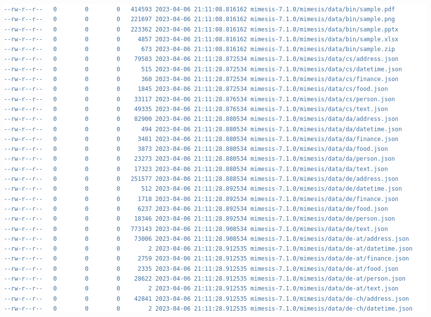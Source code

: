 ```diff
--rw-r--r--   0        0        0   414593 2023-04-06 21:11:08.816162 mimesis-7.1.0/mimesis/data/bin/sample.pdf
--rw-r--r--   0        0        0   221697 2023-04-06 21:11:08.816162 mimesis-7.1.0/mimesis/data/bin/sample.png
--rw-r--r--   0        0        0   223362 2023-04-06 21:11:08.816162 mimesis-7.1.0/mimesis/data/bin/sample.pptx
--rw-r--r--   0        0        0     4857 2023-04-06 21:11:08.816162 mimesis-7.1.0/mimesis/data/bin/sample.xlsx
--rw-r--r--   0        0        0      673 2023-04-06 21:11:08.816162 mimesis-7.1.0/mimesis/data/bin/sample.zip
--rw-r--r--   0        0        0    79583 2023-04-06 21:11:28.872534 mimesis-7.1.0/mimesis/data/cs/address.json
--rw-r--r--   0        0        0      515 2023-04-06 21:11:28.872534 mimesis-7.1.0/mimesis/data/cs/datetime.json
--rw-r--r--   0        0        0      360 2023-04-06 21:11:28.872534 mimesis-7.1.0/mimesis/data/cs/finance.json
--rw-r--r--   0        0        0     1845 2023-04-06 21:11:28.872534 mimesis-7.1.0/mimesis/data/cs/food.json
--rw-r--r--   0        0        0    33117 2023-04-06 21:11:28.876534 mimesis-7.1.0/mimesis/data/cs/person.json
--rw-r--r--   0        0        0    49335 2023-04-06 21:11:28.876534 mimesis-7.1.0/mimesis/data/cs/text.json
--rw-r--r--   0        0        0    82900 2023-04-06 21:11:28.880534 mimesis-7.1.0/mimesis/data/da/address.json
--rw-r--r--   0        0        0      494 2023-04-06 21:11:28.880534 mimesis-7.1.0/mimesis/data/da/datetime.json
--rw-r--r--   0        0        0     3481 2023-04-06 21:11:28.880534 mimesis-7.1.0/mimesis/data/da/finance.json
--rw-r--r--   0        0        0     3873 2023-04-06 21:11:28.880534 mimesis-7.1.0/mimesis/data/da/food.json
--rw-r--r--   0        0        0    23273 2023-04-06 21:11:28.880534 mimesis-7.1.0/mimesis/data/da/person.json
--rw-r--r--   0        0        0    17323 2023-04-06 21:11:28.880534 mimesis-7.1.0/mimesis/data/da/text.json
--rw-r--r--   0        0        0   251577 2023-04-06 21:11:28.888534 mimesis-7.1.0/mimesis/data/de/address.json
--rw-r--r--   0        0        0      512 2023-04-06 21:11:28.892534 mimesis-7.1.0/mimesis/data/de/datetime.json
--rw-r--r--   0        0        0     1718 2023-04-06 21:11:28.892534 mimesis-7.1.0/mimesis/data/de/finance.json
--rw-r--r--   0        0        0     6237 2023-04-06 21:11:28.892534 mimesis-7.1.0/mimesis/data/de/food.json
--rw-r--r--   0        0        0    18346 2023-04-06 21:11:28.892534 mimesis-7.1.0/mimesis/data/de/person.json
--rw-r--r--   0        0        0   773143 2023-04-06 21:11:28.908534 mimesis-7.1.0/mimesis/data/de/text.json
--rw-r--r--   0        0        0    73006 2023-04-06 21:11:28.908534 mimesis-7.1.0/mimesis/data/de-at/address.json
--rw-r--r--   0        0        0        2 2023-04-06 21:11:28.912535 mimesis-7.1.0/mimesis/data/de-at/datetime.json
--rw-r--r--   0        0        0     2759 2023-04-06 21:11:28.912535 mimesis-7.1.0/mimesis/data/de-at/finance.json
--rw-r--r--   0        0        0     2335 2023-04-06 21:11:28.912535 mimesis-7.1.0/mimesis/data/de-at/food.json
--rw-r--r--   0        0        0    28622 2023-04-06 21:11:28.912535 mimesis-7.1.0/mimesis/data/de-at/person.json
--rw-r--r--   0        0        0        2 2023-04-06 21:11:28.912535 mimesis-7.1.0/mimesis/data/de-at/text.json
--rw-r--r--   0        0        0    42841 2023-04-06 21:11:28.912535 mimesis-7.1.0/mimesis/data/de-ch/address.json
--rw-r--r--   0        0        0        2 2023-04-06 21:11:28.912535 mimesis-7.1.0/mimesis/data/de-ch/datetime.json
```